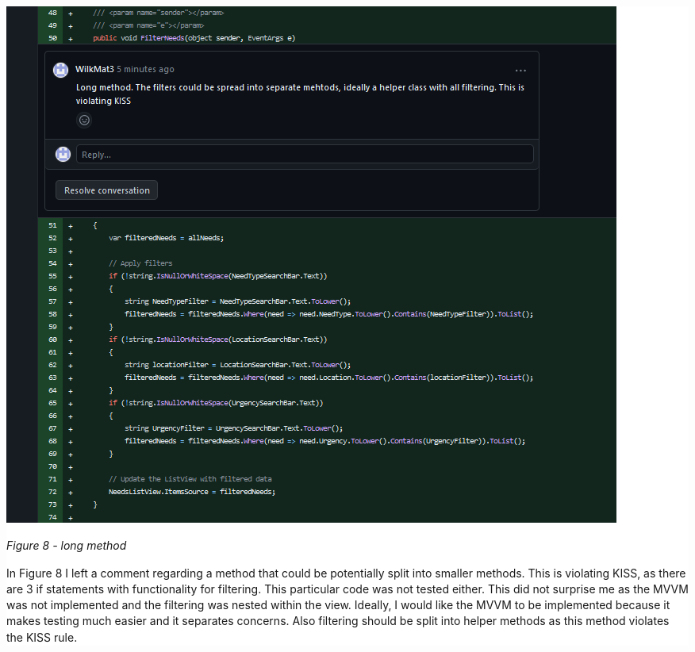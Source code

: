 ![Figure 8](./images/Week12Reviewing2.PNG)

*Figure 8 - long method*


In Figure 8 I left a comment regarding a method that could be potentially split into smaller methods. This is violating KISS, as there are 3 if statements with functionality for filtering. This particular code was not tested either. This did not surprise me as the MVVM was not implemented and the filtering was nested within the view. Ideally, I would like the MVVM to be implemented because it makes testing much easier and it separates concerns. Also filtering should be split into helper methods as this method violates the KISS rule.
